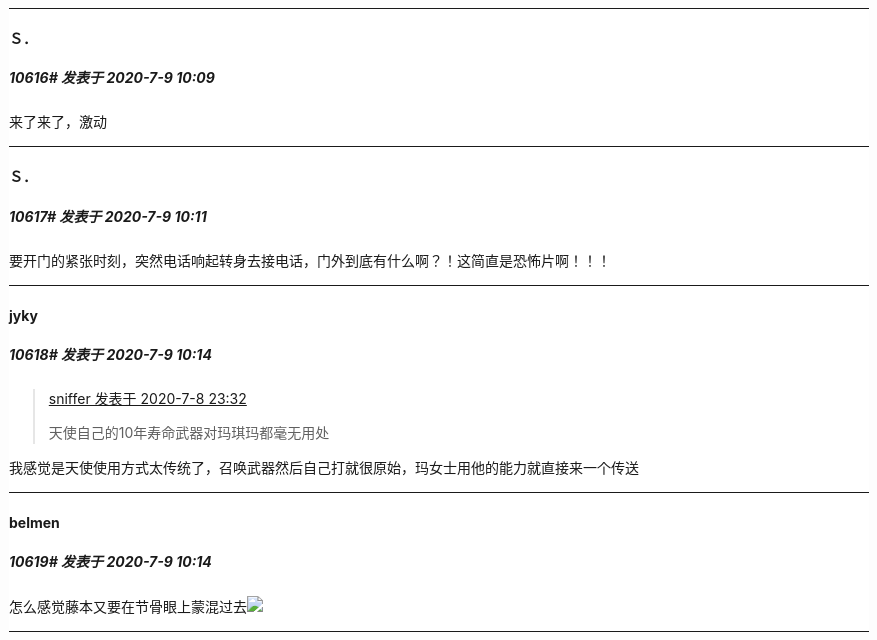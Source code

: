 -----

####  Ｓ．  
##### 10616#       发表于 2020-7-9 10:09




来了来了，激动







-----

####  Ｓ．  
##### 10617#       发表于 2020-7-9 10:11




要开门的紧张时刻，突然电话响起转身去接电话，门外到底有什么啊？！这简直是恐怖片啊！！！







-----

####  jyky  
##### 10618#       发表于 2020-7-9 10:14



<blockquote><a href="httphttps://bbs.saraba1st.com/2b/forum.php?mod=redirect&amp;goto=findpost&amp;pid=48123042&amp;ptid=1794543" target="_blank">sniffer 发表于 2020-7-8 23:32</a>

天使自己的10年寿命武器对玛琪玛都毫无用处</blockquote>
我感觉是天使使用方式太传统了，召唤武器然后自己打就很原始，玛女士用他的能力就直接来一个传送







-----

####  belmen  
##### 10619#       发表于 2020-7-9 10:14




怎么感觉藤本又要在节骨眼上蒙混过去<img src="https://static.saraba1st.com/image/smiley/face2017/003.png" referrerpolicy="no-referrer">







-----
